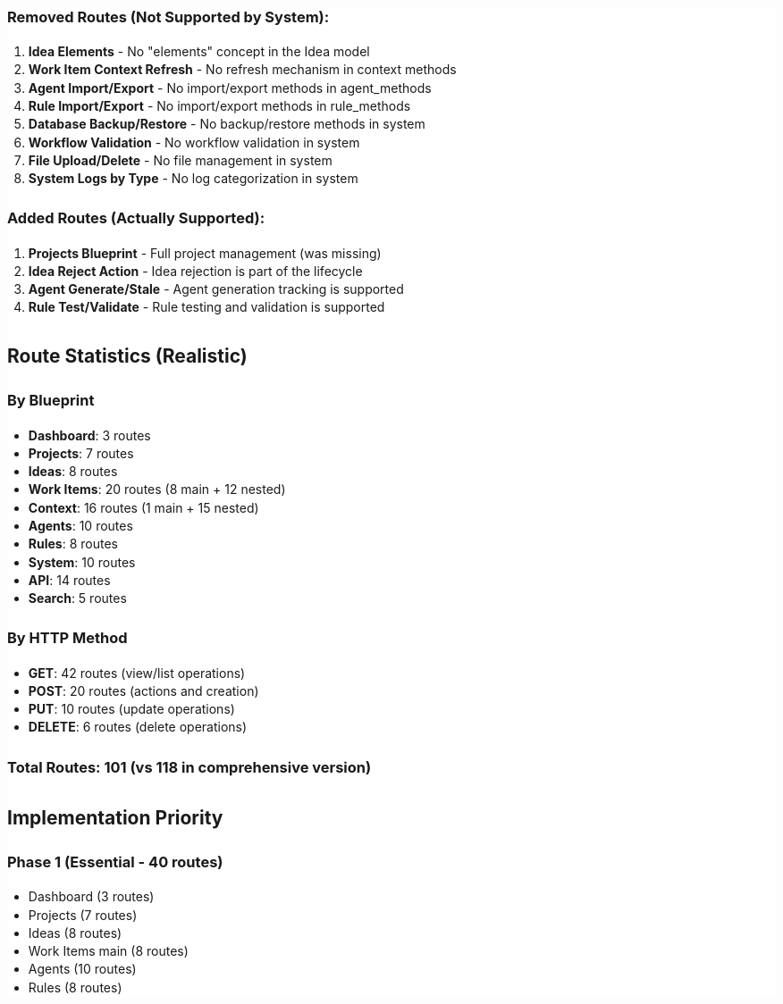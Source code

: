 ### Removed Routes (Not Supported by System):
1. **Idea Elements** - No "elements" concept in the Idea model
2. **Work Item Context Refresh** - No refresh mechanism in context methods
3. **Agent Import/Export** - No import/export methods in agent_methods
4. **Rule Import/Export** - No import/export methods in rule_methods
5. **Database Backup/Restore** - No backup/restore methods in system
6. **Workflow Validation** - No workflow validation in system
7. **File Upload/Delete** - No file management in system
8. **System Logs by Type** - No log categorization in system

### Added Routes (Actually Supported):
1. **Projects Blueprint** - Full project management (was missing)
2. **Idea Reject Action** - Idea rejection is part of the lifecycle
3. **Agent Generate/Stale** - Agent generation tracking is supported
4. **Rule Test/Validate** - Rule testing and validation is supported

## Route Statistics (Realistic)

### By Blueprint
- **Dashboard**: 3 routes
- **Projects**: 7 routes
- **Ideas**: 8 routes
- **Work Items**: 20 routes (8 main + 12 nested)
- **Context**: 16 routes (1 main + 15 nested)
- **Agents**: 10 routes
- **Rules**: 8 routes
- **System**: 10 routes
- **API**: 14 routes
- **Search**: 5 routes

### By HTTP Method
- **GET**: 42 routes (view/list operations)
- **POST**: 20 routes (actions and creation)
- **PUT**: 10 routes (update operations)
- **DELETE**: 6 routes (delete operations)

### Total Routes: 101 (vs 118 in comprehensive version)

## Implementation Priority

### Phase 1 (Essential - 40 routes)
- Dashboard (3 routes)
- Projects (7 routes)
- Ideas (8 routes)
- Work Items main (8 routes)
- Agents (10 routes)
- Rules (8 routes)
